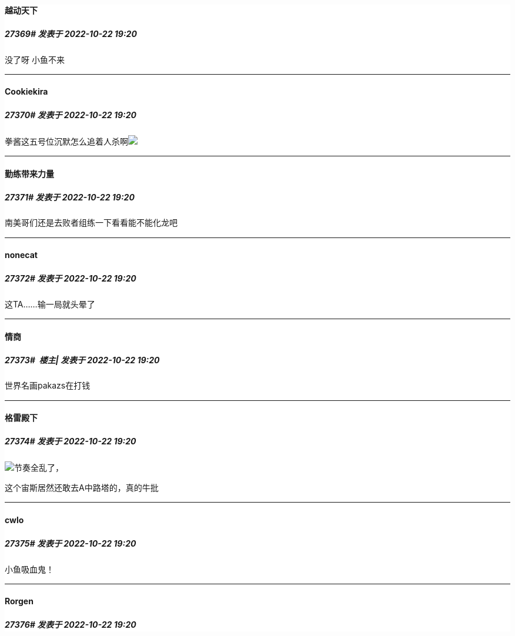####  越动天下  
##### 27369#       发表于 2022-10-22 19:20

没了呀 小鱼不来

*****

####  Cookiekira  
##### 27370#       发表于 2022-10-22 19:20

拳酱这五号位沉默怎么追着人杀啊<img src="https://static.saraba1st.com/image/smiley/face2017/076.png" referrerpolicy="no-referrer">

*****

####  勤练带来力量  
##### 27371#       发表于 2022-10-22 19:20

南美哥们还是去败者组练一下看看能不能化龙吧

*****

####  nonecat  
##### 27372#       发表于 2022-10-22 19:20

这TA……输一局就头晕了

*****

####  情商  
##### 27373#         楼主| 发表于 2022-10-22 19:20

世界名画pakazs在打钱

*****

####  格雷殿下  
##### 27374#       发表于 2022-10-22 19:20

<img src="https://static.saraba1st.com/image/smiley/face2017/169.gif" referrerpolicy="no-referrer">节奏全乱了，

这个宙斯居然还敢去A中路塔的，真的牛批

*****

####  cwlo  
##### 27375#       发表于 2022-10-22 19:20

小鱼吸血鬼！

*****

####  Rorgen  
##### 27376#       发表于 2022-10-22 19:20
